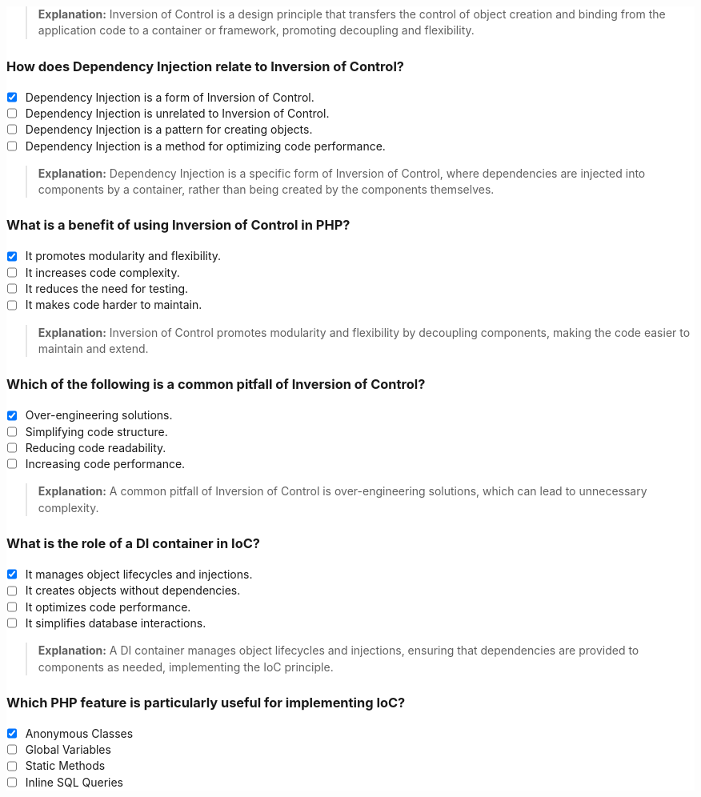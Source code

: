> **Explanation:** Inversion of Control is a design principle that transfers the control of object creation and binding from the application code to a container or framework, promoting decoupling and flexibility.

### How does Dependency Injection relate to Inversion of Control?

- [x] Dependency Injection is a form of Inversion of Control.
- [ ] Dependency Injection is unrelated to Inversion of Control.
- [ ] Dependency Injection is a pattern for creating objects.
- [ ] Dependency Injection is a method for optimizing code performance.

> **Explanation:** Dependency Injection is a specific form of Inversion of Control, where dependencies are injected into components by a container, rather than being created by the components themselves.

### What is a benefit of using Inversion of Control in PHP?

- [x] It promotes modularity and flexibility.
- [ ] It increases code complexity.
- [ ] It reduces the need for testing.
- [ ] It makes code harder to maintain.

> **Explanation:** Inversion of Control promotes modularity and flexibility by decoupling components, making the code easier to maintain and extend.

### Which of the following is a common pitfall of Inversion of Control?

- [x] Over-engineering solutions.
- [ ] Simplifying code structure.
- [ ] Reducing code readability.
- [ ] Increasing code performance.

> **Explanation:** A common pitfall of Inversion of Control is over-engineering solutions, which can lead to unnecessary complexity.

### What is the role of a DI container in IoC?

- [x] It manages object lifecycles and injections.
- [ ] It creates objects without dependencies.
- [ ] It optimizes code performance.
- [ ] It simplifies database interactions.

> **Explanation:** A DI container manages object lifecycles and injections, ensuring that dependencies are provided to components as needed, implementing the IoC principle.

### Which PHP feature is particularly useful for implementing IoC?

- [x] Anonymous Classes
- [ ] Global Variables
- [ ] Static Methods
- [ ] Inline SQL Queries
